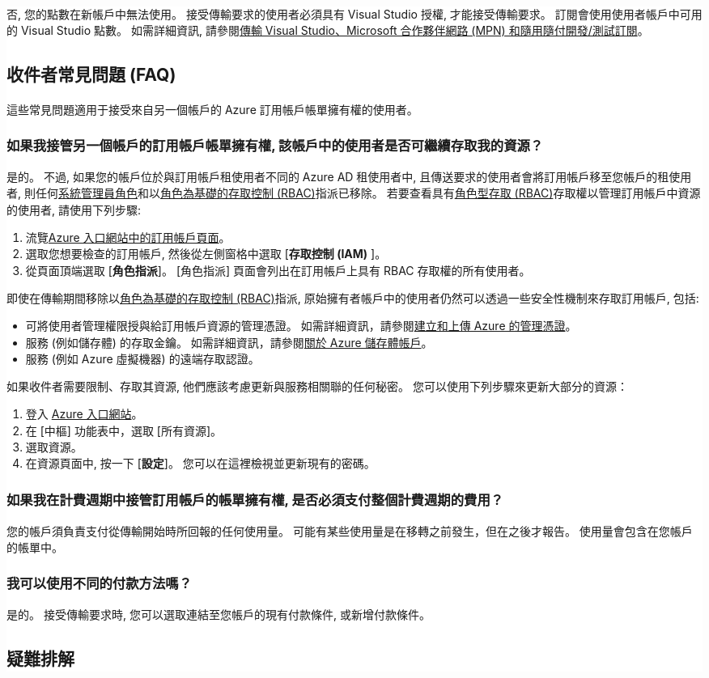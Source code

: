 否, 您的點數在新帳戶中無法使用。 接受傳輸要求的使用者必須具有 Visual Studio 授權, 才能接受傳輸要求。 訂閱會使用使用者帳戶中可用的 Visual Studio 點數。 如需詳細資訊, 請參閱[傳輸 Visual Studio、Microsoft 合作夥伴網路 (MPN) 和隨用隨付開發/測試訂閱](#transferring-visual-studio-mpn-and-pay-as-you-go-devtest-subscriptions)。


## <a name="frequently-asked-questions-faq-for-recipients"></a>收件者常見問題 (FAQ)

這些常見問題適用于接受來自另一個帳戶的 Azure 訂用帳戶帳單擁有權的使用者。

### <a name="if-i-take-over-billing-ownership-of-a-subscription-from-another-account-do-users-in-that-account-continue-to-have-access-to-my-resources"></a>如果我接管另一個帳戶的訂用帳戶帳單擁有權, 該帳戶中的使用者是否可繼續存取我的資源？

是的。 不過, 如果您的帳戶位於與訂用帳戶租使用者不同的 Azure AD 租使用者中, 且傳送要求的使用者會將訂用帳戶移至您帳戶的租使用者, 則任何[系統管理員角色](billing-add-change-azure-subscription-administrator.md)和以[角色為基礎的存取控制 (RBAC)](../role-based-access-control/role-assignments-portal.md)指派已移除。 若要查看具有[角色型存取 (RBAC)](../role-based-access-control/overview.md)存取權以管理訂用帳戶中資源的使用者, 請使用下列步驟:

1. 流覽[Azure 入口網站中的訂用帳戶頁面](https://portal.azure.com/#blade/Microsoft_Azure_Billing/SubscriptionsBlade)。
1. 選取您想要檢查的訂用帳戶, 然後從左側窗格中選取 [**存取控制 (IAM)** ]。
1. 從頁面頂端選取 [**角色指派**]。 [角色指派] 頁面會列出在訂用帳戶上具有 RBAC 存取權的所有使用者。

即使在傳輸期間移除以[角色為基礎的存取控制 (RBAC)](../role-based-access-control/role-assignments-portal.md)指派, 原始擁有者帳戶中的使用者仍然可以透過一些安全性機制來存取訂用帳戶, 包括:

* 可將使用者管理權限授與給訂用帳戶資源的管理憑證。 如需詳細資訊，請參閱[建立和上傳 Azure 的管理憑證](../cloud-services/cloud-services-certs-create.md)。
* 服務 (例如儲存體) 的存取金鑰。 如需詳細資訊，請參閱[關於 Azure 儲存體帳戶](../storage/common/storage-create-storage-account.md)。
* 服務 (例如 Azure 虛擬機器) 的遠端存取認證。

如果收件者需要限制、存取其資源, 他們應該考慮更新與服務相關聯的任何秘密。 您可以使用下列步驟來更新大部分的資源：

  1. 登入 [Azure 入口網站](https://portal.azure.com)。
  2. 在 [中樞] 功能表中，選取 [所有資源]。
  3. 選取資源。
  4. 在資源頁面中, 按一下 [**設定**]。 您可以在這裡檢視並更新現有的密碼。

### <a name="if-i-take-over-the-billing-ownership-of-a-subscription-in-the-middle-of-the-billing-cycle-do-i-have-to-pay-for-the-entire-billing-cycle"></a>如果我在計費週期中接管訂用帳戶的帳單擁有權, 是否必須支付整個計費週期的費用？

您的帳戶須負責支付從傳輸開始時所回報的任何使用量。 可能有某些使用量是在移轉之前發生，但在之後才報告。 使用量會包含在您帳戶的帳單中。

### <a name="can-i-use-a-different-payment-method"></a>我可以使用不同的付款方法嗎？

是的。 接受傳輸要求時, 您可以選取連結至您帳戶的現有付款條件, 或新增付款條件。

## <a name="troubleshooting"></a>疑難排解
